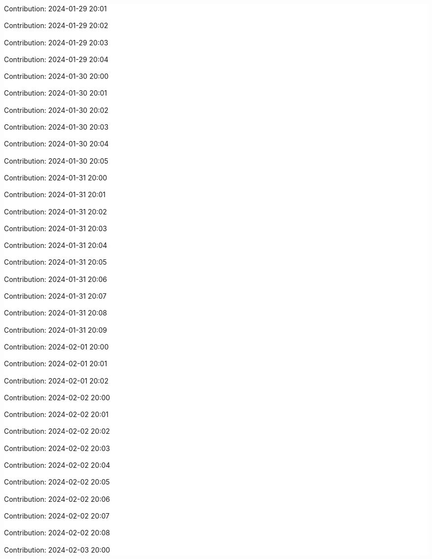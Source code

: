 Contribution: 2024-01-29 20:01

Contribution: 2024-01-29 20:02

Contribution: 2024-01-29 20:03

Contribution: 2024-01-29 20:04

Contribution: 2024-01-30 20:00

Contribution: 2024-01-30 20:01

Contribution: 2024-01-30 20:02

Contribution: 2024-01-30 20:03

Contribution: 2024-01-30 20:04

Contribution: 2024-01-30 20:05

Contribution: 2024-01-31 20:00

Contribution: 2024-01-31 20:01

Contribution: 2024-01-31 20:02

Contribution: 2024-01-31 20:03

Contribution: 2024-01-31 20:04

Contribution: 2024-01-31 20:05

Contribution: 2024-01-31 20:06

Contribution: 2024-01-31 20:07

Contribution: 2024-01-31 20:08

Contribution: 2024-01-31 20:09

Contribution: 2024-02-01 20:00

Contribution: 2024-02-01 20:01

Contribution: 2024-02-01 20:02

Contribution: 2024-02-02 20:00

Contribution: 2024-02-02 20:01

Contribution: 2024-02-02 20:02

Contribution: 2024-02-02 20:03

Contribution: 2024-02-02 20:04

Contribution: 2024-02-02 20:05

Contribution: 2024-02-02 20:06

Contribution: 2024-02-02 20:07

Contribution: 2024-02-02 20:08

Contribution: 2024-02-03 20:00
